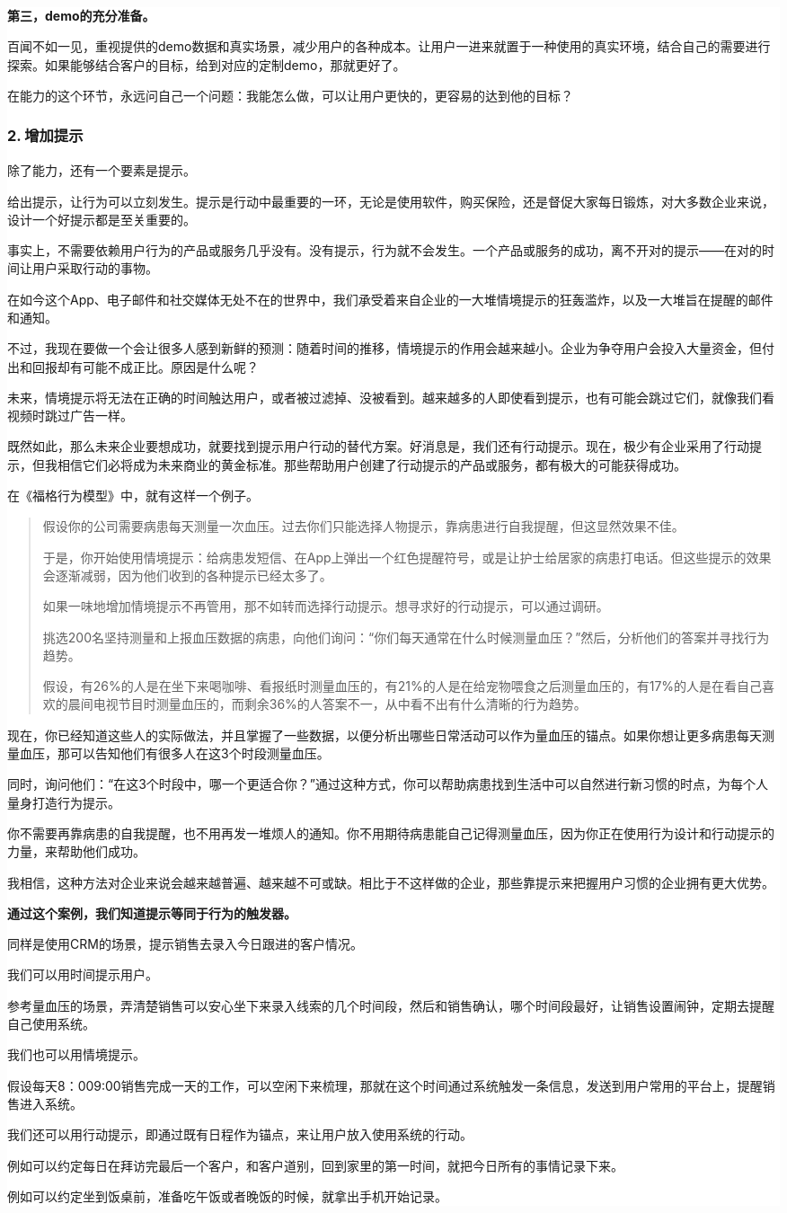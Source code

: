 **第三，demo的充分准备。**

百闻不如一见，重视提供的demo数据和真实场景，减少用户的各种成本。让用户一进来就置于一种使用的真实环境，结合自己的需要进行探索。如果能够结合客户的目标，给到对应的定制demo，那就更好了。

在能力的这个环节，永远问自己一个问题：我能怎么做，可以让用户更快的，更容易的达到他的目标？

### 2\. 增加提示

除了能力，还有一个要素是提示。

给出提示，让行为可以立刻发生。提示是行动中最重要的一环，无论是使用软件，购买保险，还是督促大家每日锻炼，对大多数企业来说，设计一个好提示都是至关重要的。

事实上，不需要依赖用户行为的产品或服务几乎没有。没有提示，行为就不会发生。一个产品或服务的成功，离不开对的提示——在对的时间让用户采取行动的事物。

在如今这个App、电子邮件和社交媒体无处不在的世界中，我们承受着来自企业的一大堆情境提示的狂轰滥炸，以及一大堆旨在提醒的邮件和通知。

不过，我现在要做一个会让很多人感到新鲜的预测：随着时间的推移，情境提示的作用会越来越小。企业为争夺用户会投入大量资金，但付出和回报却有可能不成正比。原因是什么呢？

未来，情境提示将无法在正确的时间触达用户，或者被过滤掉、没被看到。越来越多的人即使看到提示，也有可能会跳过它们，就像我们看视频时跳过广告一样。

既然如此，那么未来企业要想成功，就要找到提示用户行动的替代方案。好消息是，我们还有行动提示。现在，极少有企业采用了行动提示，但我相信它们必将成为未来商业的黄金标准。那些帮助用户创建了行动提示的产品或服务，都有极大的可能获得成功。

在《福格行为模型》中，就有这样一个例子。

> 假设你的公司需要病患每天测量一次血压。过去你们只能选择人物提示，靠病患进行自我提醒，但这显然效果不佳。
> 
> 于是，你开始使用情境提示：给病患发短信、在App上弹出一个红色提醒符号，或是让护士给居家的病患打电话。但这些提示的效果会逐渐减弱，因为他们收到的各种提示已经太多了。
> 
> 如果一味地增加情境提示不再管用，那不如转而选择行动提示。想寻求好的行动提示，可以通过调研。
> 
> 挑选200名坚持测量和上报血压数据的病患，向他们询问：“你们每天通常在什么时候测量血压？”然后，分析他们的答案并寻找行为趋势。
> 
> 假设，有26%的人是在坐下来喝咖啡、看报纸时测量血压的，有21%的人是在给宠物喂食之后测量血压的，有17%的人是在看自己喜欢的晨间电视节目时测量血压的，而剩余36%的人答案不一，从中看不出有什么清晰的行为趋势。

现在，你已经知道这些人的实际做法，并且掌握了一些数据，以便分析出哪些日常活动可以作为量血压的锚点。如果你想让更多病患每天测量血压，那可以告知他们有很多人在这3个时段测量血压。

同时，询问他们：“在这3个时段中，哪一个更适合你？”通过这种方式，你可以帮助病患找到生活中可以自然进行新习惯的时点，为每个人量身打造行为提示。

你不需要再靠病患的自我提醒，也不用再发一堆烦人的通知。你不用期待病患能自己记得测量血压，因为你正在使用行为设计和行动提示的力量，来帮助他们成功。

我相信，这种方法对企业来说会越来越普遍、越来越不可或缺。相比于不这样做的企业，那些靠提示来把握用户习惯的企业拥有更大优势。

**通过这个案例，我们知道提示等同于行为的触发器。**

同样是使用CRM的场景，提示销售去录入今日跟进的客户情况。

我们可以用时间提示用户。

参考量血压的场景，弄清楚销售可以安心坐下来录入线索的几个时间段，然后和销售确认，哪个时间段最好，让销售设置闹钟，定期去提醒自己使用系统。

我们也可以用情境提示。

假设每天8：009:00销售完成一天的工作，可以空闲下来梳理，那就在这个时间通过系统触发一条信息，发送到用户常用的平台上，提醒销售进入系统。

我们还可以用行动提示，即通过既有日程作为锚点，来让用户放入使用系统的行动。

例如可以约定每日在拜访完最后一个客户，和客户道别，回到家里的第一时间，就把今日所有的事情记录下来。

例如可以约定坐到饭桌前，准备吃午饭或者晚饭的时候，就拿出手机开始记录。
